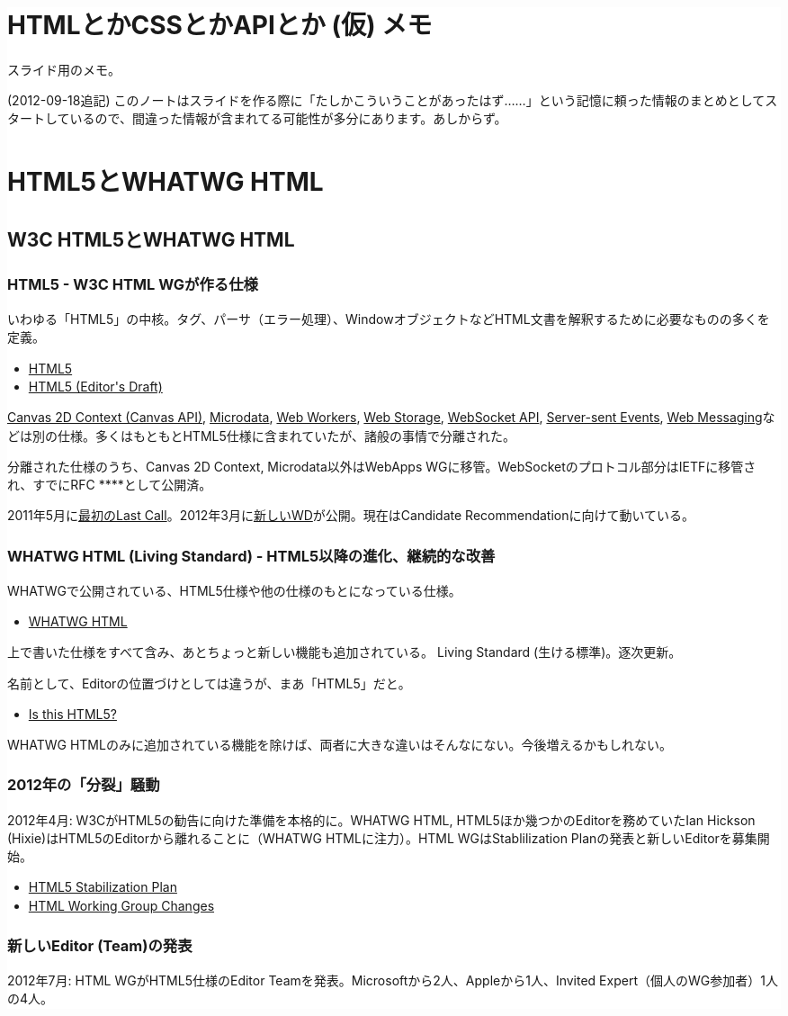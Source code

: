 HTMLとかCSSとかAPIとか (仮) メモ
================================

スライド用のメモ。

(2012-09-18追記) このノートはスライドを作る際に「たしかこういうことがあったはず……」という記憶に頼った情報のまとめとしてスタートしているので、間違った情報が含まれてる可能性が多分にあります。あしからず。

HTML5とWHATWG HTML
==================

W3C HTML5とWHATWG HTML
----------------------

### HTML5 - W3C HTML WGが作る仕様

いわゆる「HTML5」の中核。タグ、パーサ（エラー処理）、WindowオブジェクトなどHTML文書を解釈するために必要なものの多くを定義。

* [HTML5](http://www.w3.org/html5/)
* [HTML5 (Editor's Draft)](http://dev.w3.org/html5/spec/)

[Canvas 2D Context (Canvas API)](http://dev.w3.org/html5/2dcontext/), [Microdata](http://dev.w3.org/html5/), [Web Workers](http://dev.w3.org/html5/workers/), [Web Storage](http://dev.w3.org/html5/webstorage/), [WebSocket API](http://dev.w3.org/html5/websockets/), [Server-sent Events](), [Web Messaging](http://dev.w3.org/html5/postmsg/)などは別の仕様。多くはもともとHTML5仕様に含まれていたが、諸般の事情で分離された。

分離された仕様のうち、Canvas 2D Context, Microdata以外はWebApps WGに移管。WebSocketのプロトコル部分はIETFに移管され、すでにRFC ****として公開済。

2011年5月に[最初のLast Call](http://www.w3.org/TR/2011/WD-html5-20110525/)。2012年3月に[新しいWD](http://www.w3.org/TR/2012/WD-html5-20120329/)が公開。現在はCandidate Recommendationに向けて動いている。

### WHATWG HTML (Living Standard) - HTML5以降の進化、継続的な改善

WHATWGで公開されている、HTML5仕様や他の仕様のもとになっている仕様。

* [WHATWG HTML](http://whatwg.org/html)

上で書いた仕様をすべて含み、あとちょっと新しい機能も追加されている。
Living Standard (生ける標準)。逐次更新。

名前として、Editorの位置づけとしては違うが、まあ「HTML5」だと。

* [Is this HTML5?](http://whatwg.org/html#is-this-html5?)

WHATWG HTMLのみに追加されている機能を除けば、両者に大きな違いはそんなにない。今後増えるかもしれない。

### 2012年の「分裂」騒動

2012年4月: W3CがHTML5の勧告に向けた準備を本格的に。WHATWG HTML, HTML5ほか幾つかのEditorを務めていたIan Hickson (Hixie)はHTML5のEditorから離れることに（WHATWG HTMLに注力）。HTML WGはStablilization Planの発表と新しいEditorを募集開始。

* [HTML5 Stabilization Plan](http://dev.w3.org/html5/decision-policy/html5-stabilization-plan.html)
* [HTML Working Group Changes](http://lists.w3.org/Archives/Public/public-html/2012Apr/0204.html)

### 新しいEditor (Team)の発表

2012年7月: HTML WGがHTML5仕様のEditor Teamを発表。Microsoftから2人、Appleから1人、Invited Expert（個人のWG参加者）1人の4人。
